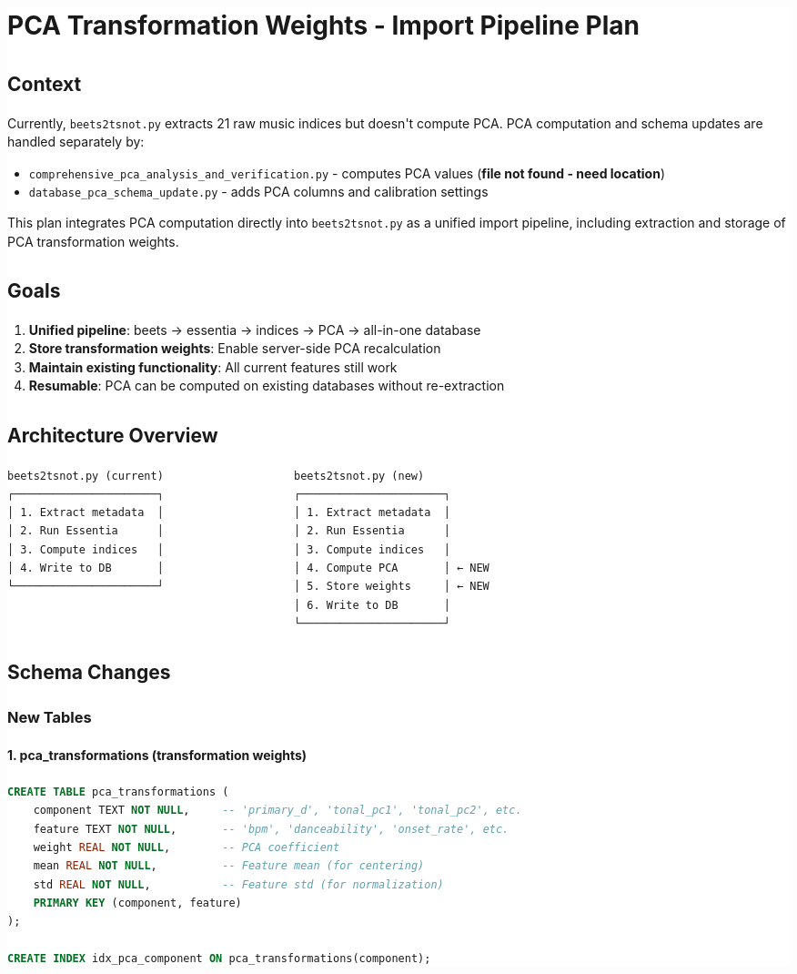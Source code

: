 # PCA Transformation Weights - Import Pipeline Plan

## Context

Currently, `beets2tsnot.py` extracts 21 raw music indices but doesn't compute PCA. PCA computation and schema updates are handled separately by:
- `comprehensive_pca_analysis_and_verification.py` - computes PCA values (**file not found - need location**)
- `database_pca_schema_update.py` - adds PCA columns and calibration settings

This plan integrates PCA computation directly into `beets2tsnot.py` as a unified import pipeline, including extraction and storage of PCA transformation weights.

## Goals

1. **Unified pipeline**: beets → essentia → indices → PCA → all-in-one database
2. **Store transformation weights**: Enable server-side PCA recalculation
3. **Maintain existing functionality**: All current features still work
4. **Resumable**: PCA can be computed on existing databases without re-extraction

## Architecture Overview

```
beets2tsnot.py (current)                    beets2tsnot.py (new)
┌──────────────────────┐                    ┌──────────────────────┐
│ 1. Extract metadata  │                    │ 1. Extract metadata  │
│ 2. Run Essentia      │                    │ 2. Run Essentia      │
│ 3. Compute indices   │                    │ 3. Compute indices   │
│ 4. Write to DB       │                    │ 4. Compute PCA       │ ← NEW
└──────────────────────┘                    │ 5. Store weights     │ ← NEW
                                            │ 6. Write to DB       │
                                            └──────────────────────┘
```

## Schema Changes

### New Tables

#### 1. pca_transformations (transformation weights)
```sql
CREATE TABLE pca_transformations (
    component TEXT NOT NULL,     -- 'primary_d', 'tonal_pc1', 'tonal_pc2', etc.
    feature TEXT NOT NULL,       -- 'bpm', 'danceability', 'onset_rate', etc.
    weight REAL NOT NULL,        -- PCA coefficient
    mean REAL NOT NULL,          -- Feature mean (for centering)
    std REAL NOT NULL,           -- Feature std (for normalization)
    PRIMARY KEY (component, feature)
);

CREATE INDEX idx_pca_component ON pca_transformations(component);
```
